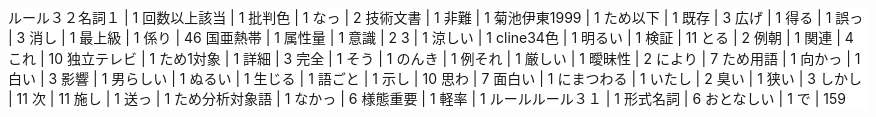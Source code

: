 ルール３２名詞１ | 1
回数以上該当 | 1
批判色 | 1
なっ | 2
技術文書 | 1
非難 | 1
菊池伊東1999 | 1
ため以下 | 1
既存 | 3
広げ | 1
得る | 1
誤っ | 3
消し | 1
最上級 | 1
係り | 46
国亜熱帯 | 1
属性量 | 1
意識 | 2
3 | 1
涼しい | 1
cline34色 | 1
明るい | 1
検証 | 11
とる | 2
例朝 | 1
関連 | 4
これ | 10
独立テレビ | 1
ため1対象 | 1
詳細 | 3
完全 | 1
そう | 1
のんき | 1
例それ | 1
厳しい | 1
曖昧性 | 2
により | 7
ため用語 | 1
向かっ | 1
白い | 3
影響 | 1
男らしい | 1
ぬるい | 1
生じる | 1
語ごと | 1
示し | 10
思わ | 7
面白い | 1
にまつわる | 1
いたし | 2
臭い | 1
狭い | 3
しかし | 11
次 | 11
施し | 1
送っ | 1
ため分析対象語 | 1
なかっ | 6
様態重要 | 1
軽率 | 1
ルールルール３１ | 1
形式名詞 | 6
おとなしい | 1
で | 159